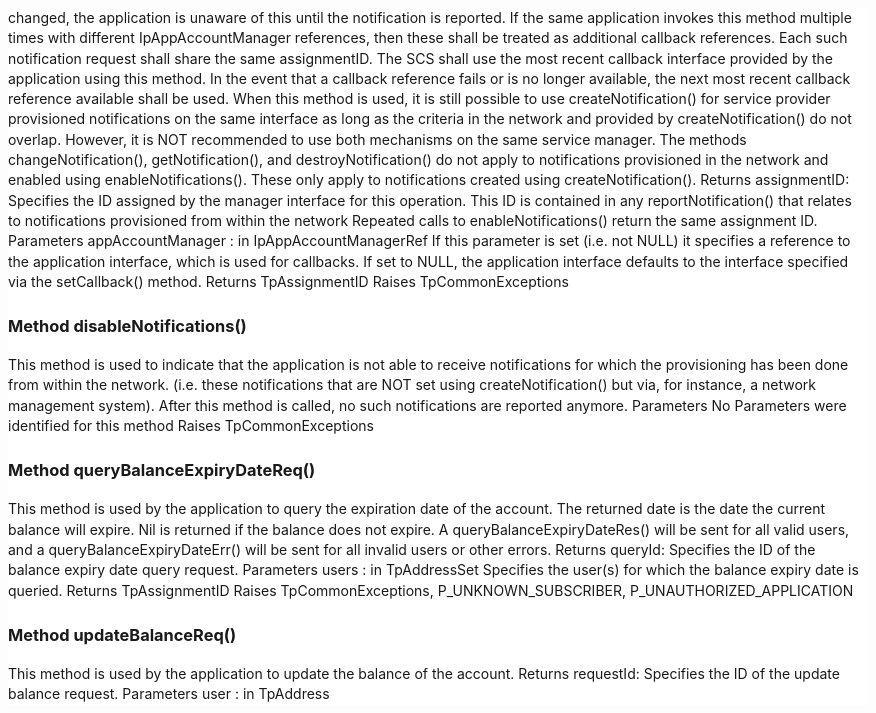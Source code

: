 changed, the application is unaware of this until the notification is
reported.
If the same application invokes this method multiple times with different
IpAppAccountManager references, then these shall be treated as additional
callback references. Each such notification request shall share the same
assignmentID. The SCS shall use the most recent callback interface provided by
the application using this method. In the event that a callback reference
fails or is no longer available, the next most recent callback reference
available shall be used.
When this method is used, it is still possible to use createNotification() for
service provider provisioned notifications on the same interface as long as
the criteria in the network and provided by createNotification() do not
overlap. However, it is NOT recommended to use both mechanisms on the same
service manager.
The methods changeNotification(), getNotification(), and destroyNotification()
do not apply to notifications provisioned in the network and enabled using
enableNotifications(). These only apply to notifications created using
createNotification().
Returns assignmentID: Specifies the ID assigned by the manager interface for
this operation. This ID is contained in any reportNotification() that relates
to notifications provisioned from within the network Repeated calls to
enableNotifications() return the same assignment ID.
Parameters
appAccountManager : in IpAppAccountManagerRef
If this parameter is set (i.e. not NULL) it specifies a reference to the
application interface, which is used for callbacks. If set to NULL, the
application interface defaults to the interface specified via the
setCallback() method.
Returns
TpAssignmentID
Raises
TpCommonExceptions
### Method disableNotifications()
This method is used to indicate that the application is not able to receive
notifications for which the provisioning has been done from within the
network. (i.e. these notifications that are NOT set using createNotification()
but via, for instance, a network management system). After this method is
called, no such notifications are reported anymore.
Parameters
No Parameters were identified for this method
Raises
TpCommonExceptions
### Method queryBalanceExpiryDateReq()
This method is used by the application to query the expiration date of the
account. The returned date is the date the current balance will expire. Nil is
returned if the balance does not expire. A queryBalanceExpiryDateRes() will be
sent for all valid users, and a queryBalanceExpiryDateErr() will be sent for
all invalid users or other errors.
Returns queryId: Specifies the ID of the balance expiry date query request.
Parameters
users : in TpAddressSet
Specifies the user(s) for which the balance expiry date is queried.
Returns
TpAssignmentID
Raises
TpCommonExceptions, P_UNKNOWN_SUBSCRIBER, P_UNAUTHORIZED_APPLICATION
### Method updateBalanceReq()
This method is used by the application to update the balance of the account.
Returns requestId: Specifies the ID of the update balance request.
Parameters
user : in TpAddress